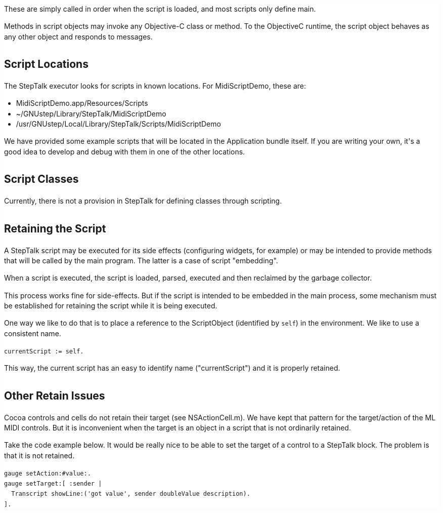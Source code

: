 These are simply called in order when the script is loaded, and most scripts only define main.

Methods in script objects may invoke any Objective-C class or method.  To the ObjectiveC runtime, the script object behaves as any other object and responds to messages.

## Script Locations

The StepTalk executor looks for scripts in known locations.  For MidiScriptDemo, these are:

* MidiScriptDemo.app/Resources/Scripts
* ~/GNUstep/Library/StepTalk/MidiScriptDemo
* /usr/GNUstep/Local/Library/StepTalk/Scripts/MidiScriptDemo

We have provided some example scripts that will be located in the Application bundle itself.  If you are writing your own, it's a good idea to develop and debug with them in one of the other locations.

## Script Classes

Currently, there is not a provision in StepTalk for defining classes through scripting.


## Retaining the Script

A StepTalk script may be executed for its side effects (configuring widgets, for example) or may be intended to provide methods that will be called by the main program.  The latter is a case of script "embedding".

When a script is executed, the script is loaded, parsed, executed and then reclaimed by the garbage collector.

This process works fine for side-effects.  But if the script is intended to be embedded in the main process, some mechanism must be established for retaining the script while it is being executed.

One way we like to do that is to place a reference to the ScriptObject (identified by `self`) in the environment.  We like to use a consistent name.

``` smalltalk
currentScript := self.
```

This way, the current script has an easy to identify name ("currentScript") and it is properly retained.




## Other Retain Issues

Cocoa controls and cells do not retain their target (see NSActionCell.m).  We have kept that pattern for the target/action of the ML MIDI controls.  But it is inconvenient when the target is an object in a script that is not ordinarily retained.

Take the code example below.  It would be really nice to be able to set the target of a control to a StepTalk block.  The problem is that it is not retained.

``` smalltalk
gauge setAction:#value:.
gauge setTarget:[ :sender |
  Transcript showLine:('got value', sender doubleValue description).
].
```
